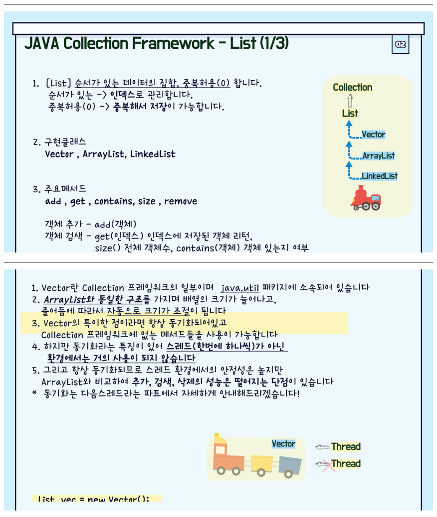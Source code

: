 

---

<img src="./chapter13-1/027.png" alt="collection Framework 027" width="100%" />



---

<img src="./chapter13-1/028.png" alt="collection Framework 028" width="100%" />
